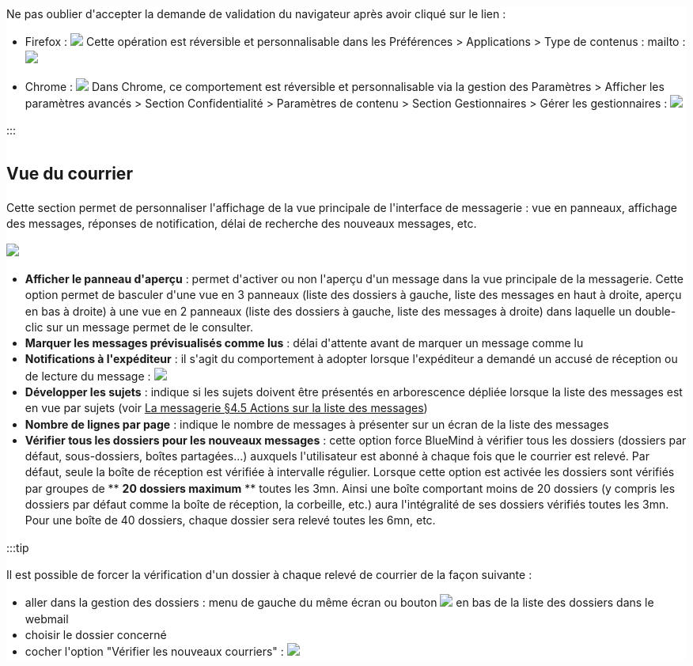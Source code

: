 Ne pas oublier d'accepter la demande de validation du navigateur après avoir cliqué sur le lien :

- Firefox : ![](../../../attachments/57770374/57770393.png) Cette opération est réversible et personnalisable dans les Préférences > Applications > Type de contenus : mailto :
![](../../../attachments/57770374/57770390.png)

- Chrome : ![](../../../attachments/57770374/57770394.png) Dans Chrome, ce comportement est réversible et personnalisable via la gestion des Paramètres > Afficher les paramètres avancés > Section Confidentialité > Paramètres de contenu > Section Gestionnaires > Gérer les gestionnaires : ![](../../../attachments/57770374/57770391.png)


:::

## Vue du courrier

Cette section permet de personnaliser l'affichage de la vue principale de l'interface de messagerie : vue en panneaux, affichage des messages, réponses de notification, délai de recherche des nouveaux messages, etc.

![](../../../attachments/57770374/57770378.png)

- **Afficher le panneau d'aperçu** : permet d'activer ou non l'aperçu d'un message dans la vue principale de la messagerie. Cette option permet de basculer d'une vue en 3 panneaux (liste des dossiers à gauche, liste des messages en haut à droite, aperçu en bas à droite) à une vue en 2 panneaux (liste des dossiers à gauche, liste des messages à droite) dans laquelle un double-clic sur un message permet de le consulter.
- **Marquer les messages prévisualisés comme lus** : délai d'attente avant de marquer un message comme lu
- **Notifications à l'expéditeur** : il s'agit du comportement à adopter lorsque l'expéditeur a demandé un accusé de réception ou de lecture du message : ![](../../../attachments/57770374/57770380.png)
- **Développer les sujets** : indique si les sujets doivent être présentés en arborescence dépliée lorsque la liste des messages est en vue par sujets (voir [La messagerie §4.5 Actions sur la liste des messages](https://forge.blue-mind.net/confluence/display/BM35/La+messagerie#Lamessagerie-Actionssurlalistedemessages))
- **Nombre de lignes par page** : indique le nombre de messages à présenter sur un écran de la liste des messages
- **Vérifier tous les dossiers pour les nouveaux messages** : cette option force BlueMind à vérifier tous les dossiers (dossiers par défaut, sous-dossiers, boîtes partagées...) auxquels l'utilisateur est abonné à chaque fois que le courrier est relevé. Par défaut, seule la boîte de réception est vérifiée à intervalle régulier.
Lorsque cette option est activée les dossiers sont vérifiés par groupes de ** **20 dossiers maximum** ** toutes les 3mn. Ainsi une boîte comportant moins de 20 dossiers (y compris les dossiers par défaut comme la boîte de réception, la corbeille, etc.) aura l'intégralité de ses dossiers vérifiés toutes les 3mn. Pour une boîte de 40 dossiers, chaque dossier sera relevé toutes les 6mn, etc.


:::tip

Il est possible de forcer la vérification d'un dossier à chaque relevé de courrier de la façon suivante :

- aller dans la gestion des dossiers : menu de gauche du même écran ou bouton ![](../../../attachments/57770219/58592434.png) en bas de la liste des dossiers dans le webmail
- choisir le dossier concerné
- cocher l'option "Vérifier les nouveaux courriers" : ![](../../../attachments/57770374/57770382.png)
